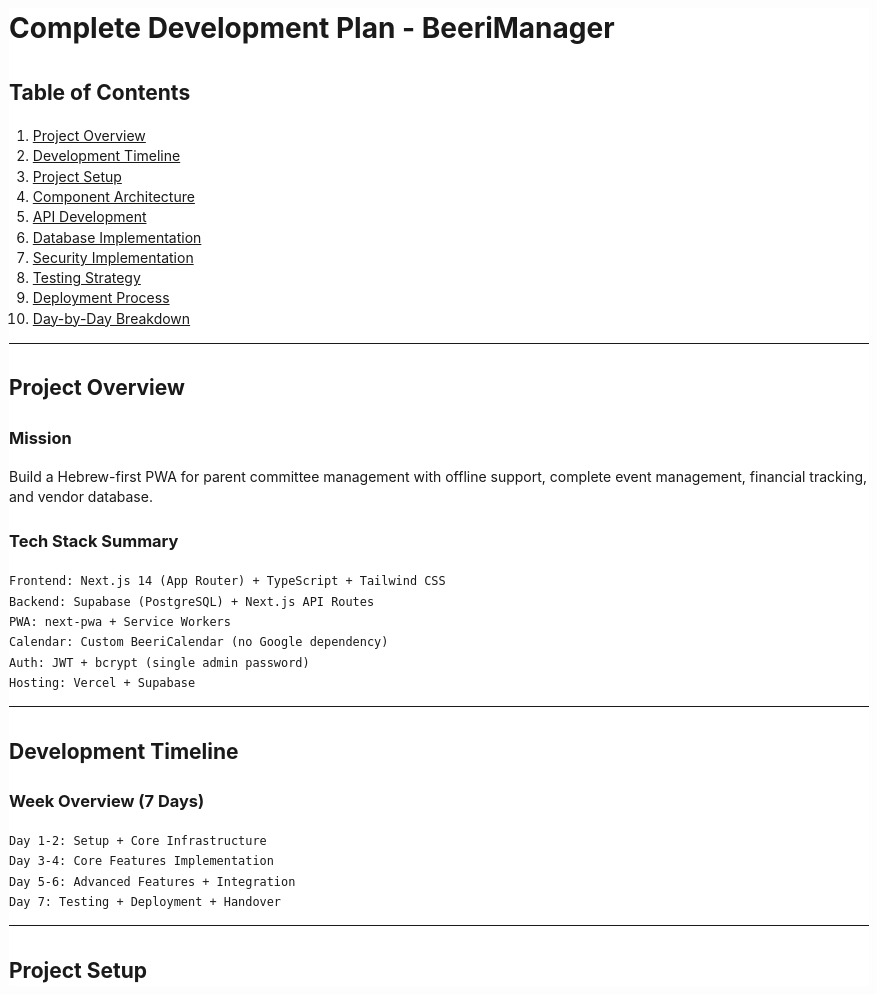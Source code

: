 # Complete Development Plan - BeeriManager

## Table of Contents
1. [Project Overview](#project-overview)
2. [Development Timeline](#development-timeline)
3. [Project Setup](#project-setup)
4. [Component Architecture](#component-architecture)
5. [API Development](#api-development)
6. [Database Implementation](#database-implementation)
7. [Security Implementation](#security-implementation)
8. [Testing Strategy](#testing-strategy)
9. [Deployment Process](#deployment-process)
10. [Day-by-Day Breakdown](#day-by-day-breakdown)

---

## Project Overview

### Mission
Build a Hebrew-first PWA for parent committee management with offline support, complete event management, financial tracking, and vendor database.

### Tech Stack Summary
```
Frontend: Next.js 14 (App Router) + TypeScript + Tailwind CSS
Backend: Supabase (PostgreSQL) + Next.js API Routes
PWA: next-pwa + Service Workers
Calendar: Custom BeeriCalendar (no Google dependency)
Auth: JWT + bcrypt (single admin password)
Hosting: Vercel + Supabase
```

---

## Development Timeline

### Week Overview (7 Days)
```
Day 1-2: Setup + Core Infrastructure
Day 3-4: Core Features Implementation
Day 5-6: Advanced Features + Integration
Day 7: Testing + Deployment + Handover
```

---

## Project Setup

